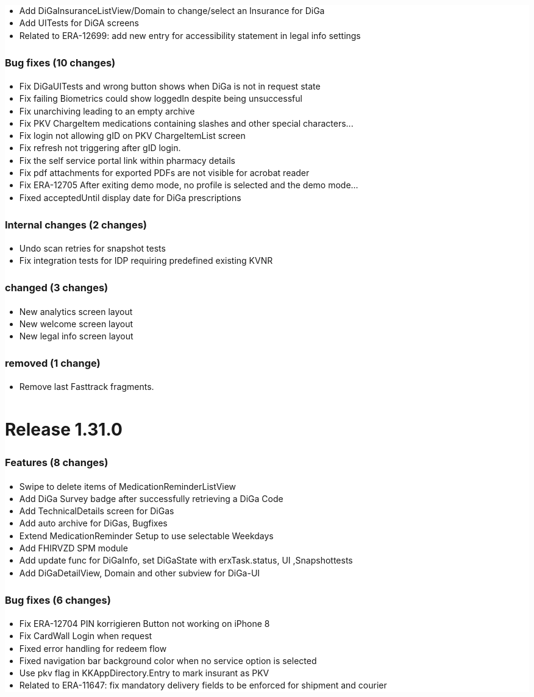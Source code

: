 - Add DiGaInsuranceListView/Domain to change/select an Insurance for DiGa
- Add UITests for DiGA screens
- Related to ERA-12699: add new entry for accessibility statement in legal info settings

### Bug fixes (10 changes)

- Fix DiGaUITests and wrong button shows when DiGa is not in request state
- Fix failing Biometrics could show loggedIn despite being unsuccessful
- Fix unarchiving leading to an empty archive
- Fix PKV ChargeItem medications containing slashes and other special characters...
- Fix login not allowing gID on PKV ChargeItemList screen
- Fix refresh not triggering after gID login.
- Fix the self service portal link within pharmacy details
- Fix pdf attachments for exported PDFs are not visible for acrobat reader
- Fix ERA-12705 After exiting demo mode, no profile is selected and the demo mode...
- Fixed acceptedUntil display date for DiGa prescriptions

### Internal changes (2 changes)

- Undo scan retries for snapshot tests
- Fix integration tests for IDP requiring predefined existing KVNR

### changed (3 changes)

- New analytics screen layout
- New welcome screen layout
- New legal info screen layout

### removed (1 change)

- Remove last Fasttrack fragments.

# Release 1.31.0

### Features (8 changes)

- Swipe to delete items of MedicationReminderListView
- Add DiGa Survey badge after successfully retrieving a DiGa Code
- Add TechnicalDetails screen for DiGas
- Add auto archive for DiGas, Bugfixes
- Extend MedicationReminder Setup to use selectable Weekdays
- Add FHIRVZD SPM module
- Add update func for DiGaInfo, set DiGaState with erxTask.status, UI ,Snapshottests
- Add DiGaDetailView, Domain and other subview for DiGa-UI

### Bug fixes (6 changes)

- Fix ERA-12704 PIN korrigieren Button not working on iPhone 8
- Fix CardWall Login when request
- Fixed error handling for redeem flow
- Fixed navigation bar background color when no service option is selected
- Use pkv flag in KKAppDirectory.Entry to mark insurant as PKV
- Related to ERA-11647: fix mandatory delivery fields to be enforced for shipment and courier
